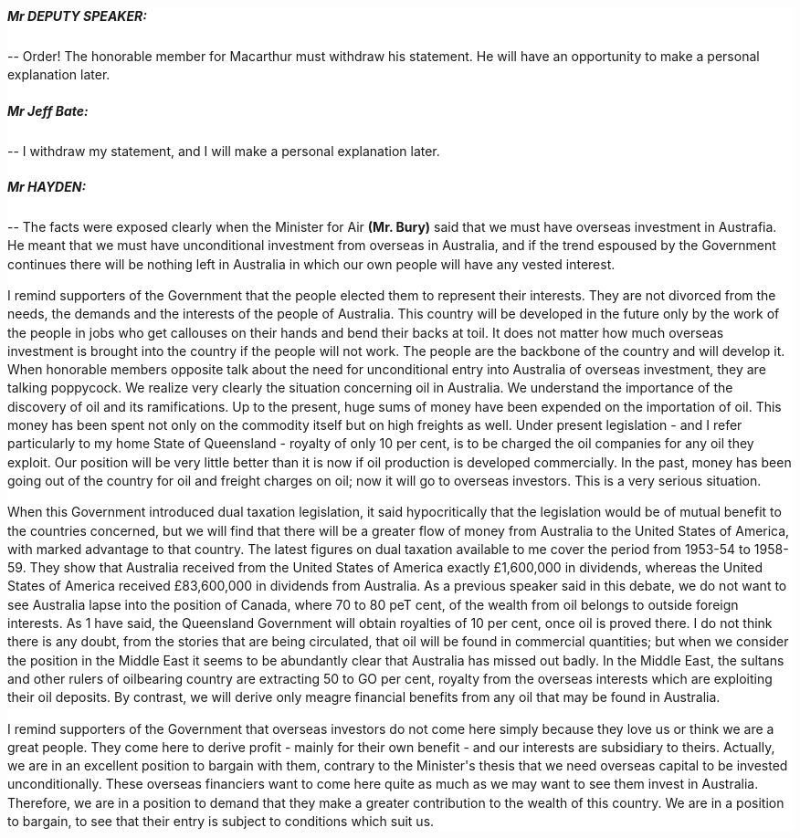 ##### Mr DEPUTY SPEAKER:

-- Order! The honorable member for Macarthur must withdraw his statement. He will have an opportunity to make a personal explanation later. 

##### Mr Jeff Bate:

-- I withdraw my statement, and I will make a personal explanation later. 

##### Mr HAYDEN:

-- The facts were exposed clearly when the Minister for Air  **(Mr. Bury)**  said that we must have overseas investment in Austrafia. He meant that we must have unconditional investment from overseas in Australia, and if the trend espoused by the Government continues there will be nothing left in Australia in which our own people will have any vested interest. 

I remind supporters of the Government that the people elected them to represent their interests. They are not divorced from the needs, the demands and the interests of the people of Australia. This country will be developed in the future only by the work of the people in jobs who get callouses on their hands and bend their backs at toil. It does not matter how much overseas investment is brought into the country if the people will not work. The people are the backbone of the country and will develop it. When honorable members opposite talk about the need for unconditional entry into Australia of overseas investment, they are talking poppycock. We realize very clearly the situation concerning oil in Australia. We understand the importance of the discovery of oil and its ramifications. Up to the present, huge sums of money have been expended on the importation of oil. This money has been spent not only on the commodity itself but on high freights as well. Under present legislation - and I refer particularly to my home State of Queensland - royalty of only 10 per cent, is to be charged the oil companies for any oil they exploit. Our position will be very little better than it is now if oil production is developed commercially. In the past, money has been going out of the country for oil and freight charges on oil; now it will go to overseas investors. This is a very serious situation. 

When this Government introduced dual taxation legislation, it said hypocritically that the legislation would be of mutual benefit to the countries concerned, but we will find that there will be a greater flow of money from Australia to the United States of America, with marked advantage to that country. The latest figures on dual taxation available to me cover the period from 1953-54 to 1958-59. They show that Australia received from the United States of America exactly £1,600,000 in dividends, whereas the United States of America received £83,600,000 in dividends from Australia. As a previous speaker said in this debate, we do not want to see Australia lapse into the position of Canada, where 70 to 80  peT  cent, of the wealth from oil belongs to outside foreign interests. As 1 have said, the Queensland Government will obtain royalties of 10 per cent, once oil is proved there. I do not think there is any doubt, from the stories that are being circulated, that oil will be found in commercial quantities; but when we consider the position in the Middle East it seems to be abundantly clear that Australia has missed out badly. In the Middle East, the sultans and other rulers of oilbearing country are extracting 50 to GO per cent, royalty from the overseas interests which are exploiting their oil deposits. By contrast, we will derive only meagre financial benefits from any oil that may be found in Australia. 

I remind supporters of the Government that overseas investors do not come here simply because they love us or think we are a great people. They come here to derive profit - mainly for their own benefit - and our interests are subsidiary to theirs. Actually, we are in an excellent position to bargain with them, contrary to the Minister's thesis that we need overseas capital to be invested unconditionally. These overseas financiers want to come here quite as much as we may want to see them invest in Australia. Therefore, we are in a position to demand that they make a greater contribution to the wealth of this country. We are in a position to bargain, to see that their entry is subject to conditions which suit us. 
